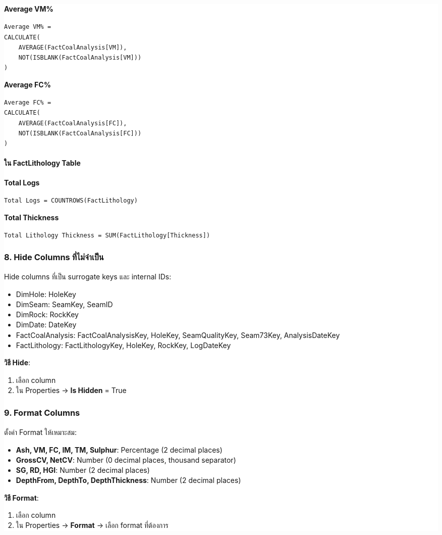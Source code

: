 **Average VM%**
```DAX
Average VM% = 
CALCULATE(
    AVERAGE(FactCoalAnalysis[VM]),
    NOT(ISBLANK(FactCoalAnalysis[VM]))
)
```

**Average FC%**
```DAX
Average FC% = 
CALCULATE(
    AVERAGE(FactCoalAnalysis[FC]),
    NOT(ISBLANK(FactCoalAnalysis[FC]))
)
```

#### ใน FactLithology Table

**Total Logs**
```DAX
Total Logs = COUNTROWS(FactLithology)
```

**Total Thickness**
```DAX
Total Lithology Thickness = SUM(FactLithology[Thickness])
```

### 8. Hide Columns ที่ไม่จำเป็น

Hide columns ที่เป็น surrogate keys และ internal IDs:

- DimHole: HoleKey
- DimSeam: SeamKey, SeamID
- DimRock: RockKey
- DimDate: DateKey
- FactCoalAnalysis: FactCoalAnalysisKey, HoleKey, SeamQualityKey, Seam73Key, AnalysisDateKey
- FactLithology: FactLithologyKey, HoleKey, RockKey, LogDateKey

**วิธี Hide**:
1. เลือก column
2. ใน Properties → **Is Hidden** = True

### 9. Format Columns

ตั้งค่า Format ให้เหมาะสม:

- **Ash, VM, FC, IM, TM, Sulphur**: Percentage (2 decimal places)
- **GrossCV, NetCV**: Number (0 decimal places, thousand separator)
- **SG, RD, HGI**: Number (2 decimal places)
- **DepthFrom, DepthTo, DepthThickness**: Number (2 decimal places)

**วิธี Format**:
1. เลือก column
2. ใน Properties → **Format** → เลือก format ที่ต้องการ
